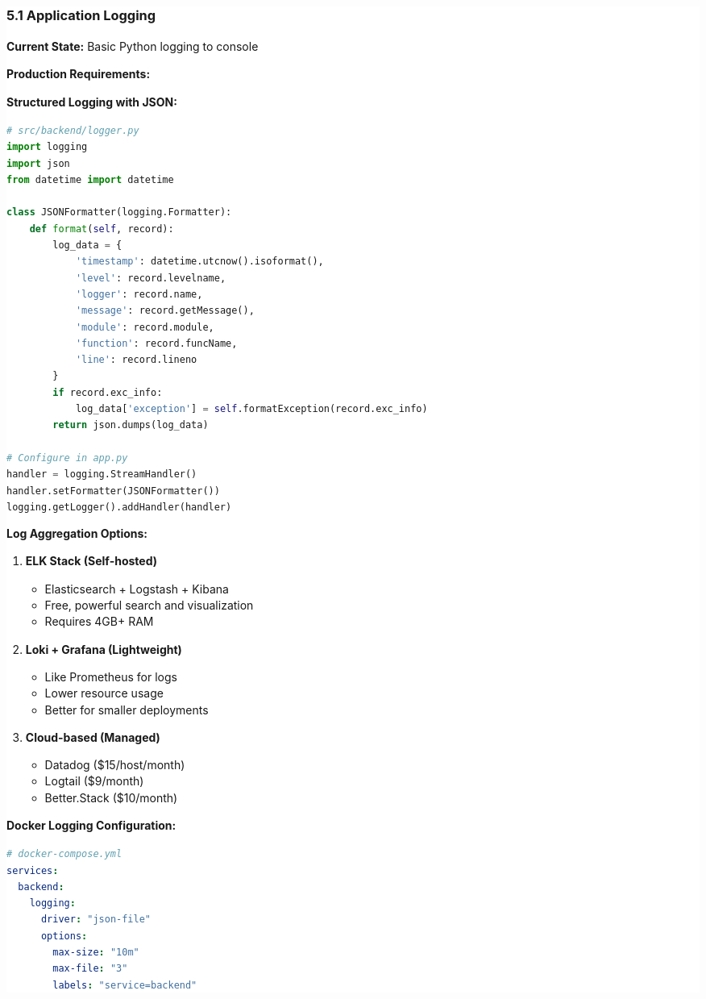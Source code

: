 ### 5.1 Application Logging

**Current State:** Basic Python logging to console

**Production Requirements:**

**Structured Logging with JSON:**
```python
# src/backend/logger.py
import logging
import json
from datetime import datetime

class JSONFormatter(logging.Formatter):
    def format(self, record):
        log_data = {
            'timestamp': datetime.utcnow().isoformat(),
            'level': record.levelname,
            'logger': record.name,
            'message': record.getMessage(),
            'module': record.module,
            'function': record.funcName,
            'line': record.lineno
        }
        if record.exc_info:
            log_data['exception'] = self.formatException(record.exc_info)
        return json.dumps(log_data)

# Configure in app.py
handler = logging.StreamHandler()
handler.setFormatter(JSONFormatter())
logging.getLogger().addHandler(handler)
```

**Log Aggregation Options:**

1. **ELK Stack (Self-hosted)**
   - Elasticsearch + Logstash + Kibana
   - Free, powerful search and visualization
   - Requires 4GB+ RAM

2. **Loki + Grafana (Lightweight)**
   - Like Prometheus for logs
   - Lower resource usage
   - Better for smaller deployments

3. **Cloud-based (Managed)**
   - Datadog ($15/host/month)
   - Logtail ($9/month)
   - Better.Stack ($10/month)

**Docker Logging Configuration:**
```yaml
# docker-compose.yml
services:
  backend:
    logging:
      driver: "json-file"
      options:
        max-size: "10m"
        max-file: "3"
        labels: "service=backend"
```
